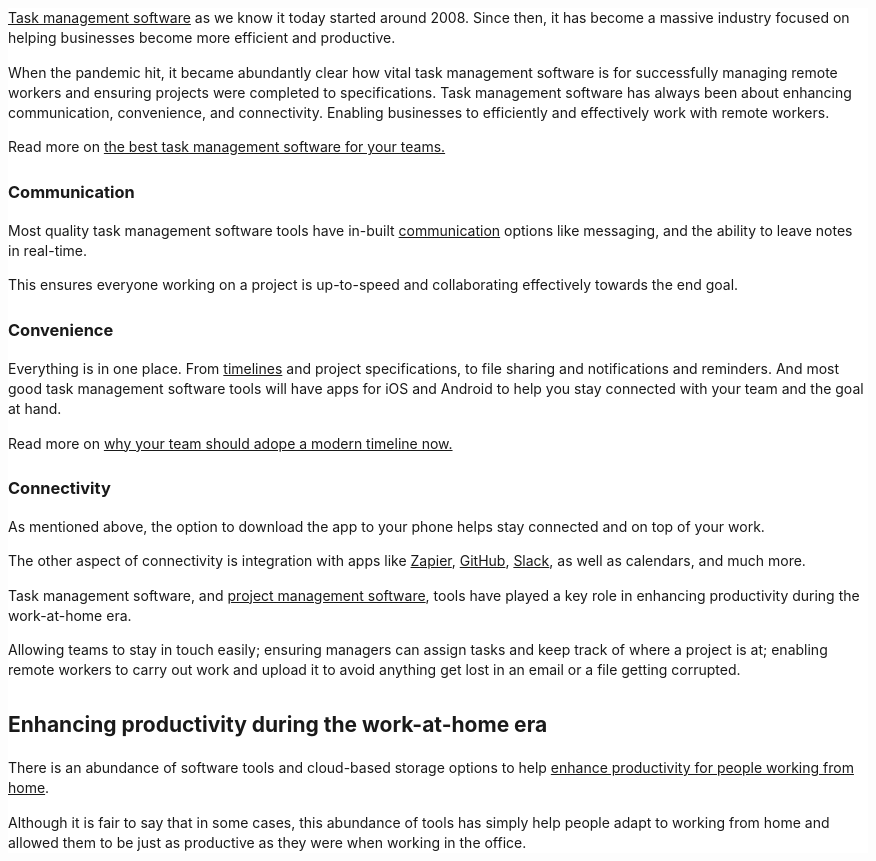 [Task management software](https://quire.io/blog/p/task-management-software-helps-productivity.html) as we know it today started around 2008. Since then, it has become a massive industry focused on helping businesses become more efficient and productive.

When the pandemic hit, it became abundantly clear how vital task management software is for successfully managing remote workers and ensuring projects were completed to specifications.
Task management software has always been about enhancing communication, convenience, and connectivity. Enabling businesses to efficiently and effectively work with remote workers.

<p class="notice">Read more on <a href="https://quire.io/compare/best-task-management-software-for-creative-teams">the best task management software for your teams.</a></p>

### Communication

Most quality task management software tools have in-built [communication](https://quire.io/blog/p/transparency-in-communication.markdown.html) options like messaging, and the ability to leave notes in real-time.

This ensures everyone working on a project is up-to-speed and collaborating effectively towards the end goal.

### Convenience

Everything is in one place. From [timelines](https://quire.io/blog/p/timeline.html) and project specifications, to file sharing and notifications and reminders. And most good task management software tools will have apps for iOS and Android to help you stay connected with your team and the goal at hand.

<p class="notice">Read more on <a href="https://quire.io/blog/p/why-timeline.html">why your team should adope a modern timeline now.</a></p>

### Connectivity

As mentioned above, the option to download the app to your phone helps stay connected and on top of your work.

The other aspect of connectivity is integration with apps like [Zapier](https://quire.io/apps/zapier), [GitHub](https://quire.io/apps/github), [Slack](https://quire.io/apps/slack), as well as calendars, and much more.

Task management software, and [project management software](https://quire.io/compare/best-project-management-software-reviews-comparisons), tools have played a key role in enhancing productivity during the work-at-home era.

Allowing teams to stay in touch easily; ensuring managers can assign tasks and keep track of where a project is at; enabling remote workers to carry out work and upload it to avoid anything get lost in an email or a file getting corrupted.

## Enhancing productivity during the work-at-home era

There is an abundance of software tools and cloud-based storage options to help [enhance productivity for people working from home](https://quire.io/blog/p/8-best-tips-for-remote-teams-to-boost-productivity-at-virtual-office.html). 

Although it is fair to say that in some cases, this abundance of tools has simply help people adapt to working from home and allowed them to be just as productive as they were when working in the office.
